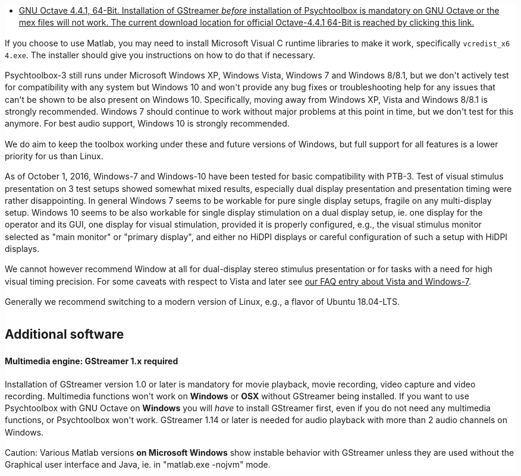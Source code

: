 -   [GNU Octave 4.4.1, 64-Bit. Installation of GStreamer _before_ installation
    of Psychtoolbox is mandatory on GNU Octave or the mex files will not work.
    The current download location for official Octave-4.4.1 64-Bit is reached by
    clicking this link.][Octave4ForWindows]

If you choose to use Matlab, you may need to install Microsoft Visual C runtime
libraries to make it work, specifically `vcredist_x64.exe`. The installer should
give you instructions on how to do that if necessary.

Psychtoolbox-3 still runs under Microsoft Windows XP, Windows Vista, Windows 7
and Windows 8/8.1, but we don't actively test for compatibility with any system
but Windows 10 and won't provide any bug fixes or troubleshooting help for any
issues that can't be shown to be also present on Windows 10. Specifically, moving
away from Windows XP, Vista and Windows 8/8.1 is strongly recommended. Windows 7
should continue to work without major problems at this point in time, but we don't
test for this anymore. For best audio support, Windows 10 is strongly recommended.

We do aim to keep the toolbox working under these and future versions of
Windows, but full support for all features is a lower priority for us
than Linux.

As of October 1, 2016, Windows-7 and Windows-10 have been tested for
basic compatibility with PTB-3. Test of
visual stimulus presentation on 3 test setups showed somewhat mixed
results, especially dual display presentation and presentation timing
were rather disappointing. In general Windows 7 seems to be workable for
pure single display setups, fragile on any multi-display setup. Windows 10
seems to be also workable for single display stimulation on a dual display setup,
ie. one display for the operator and its GUI, one display for visual stimulation,
provided it is properly configured, e.g., the visual stimulus monitor selected as
"main monitor" or "primary display", and either no HiDPI displays or careful
configuration of such a setup with HiDPI displays.

We cannot however recommend Window at all for dual-display stereo
stimulus presentation or for tasks with a need for high visual timing
precision. For some caveats with respect to Vista and later see [our FAQ
entry about Vista and Windows-7][faqvista].

Generally we recommend switching to a modern version of Linux, e.g., a flavor of
Ubuntu 18.04-LTS.

Additional software
-------------------

#### Multimedia engine: GStreamer 1.x required

Installation of GStreamer version 1.0 or later is mandatory for movie playback,
movie recording, video capture and video recording. Multimedia functions won't
work on **Windows** or **OSX** without GStreamer being installed. If you want
to use Psychtoolbox with GNU Octave on **Windows** you will _have_ to install
GStreamer first, even if you do not need any multimedia functions, or Psychtoolbox
won't work. GStreamer 1.14 or later is needed for audio playback with more than 2
audio channels on Windows.

Caution: Various Matlab versions **on Microsoft Windows** show instable behavior
with GStreamer unless they are used without the Graphical user interface and Java,
ie. in "matlab.exe -nojvm" mode.


  [linux-install]: /download#Linux
  [legacy-installer]: https://raw.github.com/Psychtoolbox-3/Psychtoolbox-3/master/Psychtoolbox/DownloadLegacyPsychtoolbox.m
  [current-installer]: https://raw.github.com/Psychtoolbox-3/Psychtoolbox-3/master/Psychtoolbox/DownloadPsychtoolbox.m
  [neurodebian]: http://neuro.debian.net
  [neurodebian-matlab]: http://neuro.debian.net/proj_matlab.html
  [gstreamer]: http://gstreamer.freedesktop.org
  [docs-gstreamer]: https://github.com/Psychtoolbox-3/Psychtoolbox-3/raw/master/Psychtoolbox/PsychDocumentation/GStreamer.m
  [docs-kerneldriver]: https://github.com/Psychtoolbox-3/Psychtoolbox-3/raw/master/Psychtoolbox/PsychDocumentation/PsychtoolboxKernelDriver.m
  [c++ runtime]: http://www.microsoft.com/downloads/details.aspx?familyid=766A6AF7-EC73-40FF-B072-9112BAB119C2&displaylang=en#filelist
  [faqvista]: http://psychtoolbox.org/FaqVista
  [gma950]: http://en.wikipedia.org/wiki/GMA_950
  [gfxhw]: /graphics-requirements
  [Octave4ForWindows]: https://ftp.gnu.org/gnu/octave/windows/octave-4.4.1-w64-installer.exe
  [Octave4OSX]: https://formulae.brew.sh/formula/octave
  [Raspbian]: https://www.raspberrypi.org/
  [HybridGraphics]: https://raw.githubusercontent.com/Psychtoolbox-3/Psychtoolbox-3/master/Psychtoolbox/PsychDocumentation/HybridGraphics.m
  [AudioHW]: https://github.com/Psychtoolbox-3/Psychtoolbox-3/wiki/Hardware:-Audio-Devices